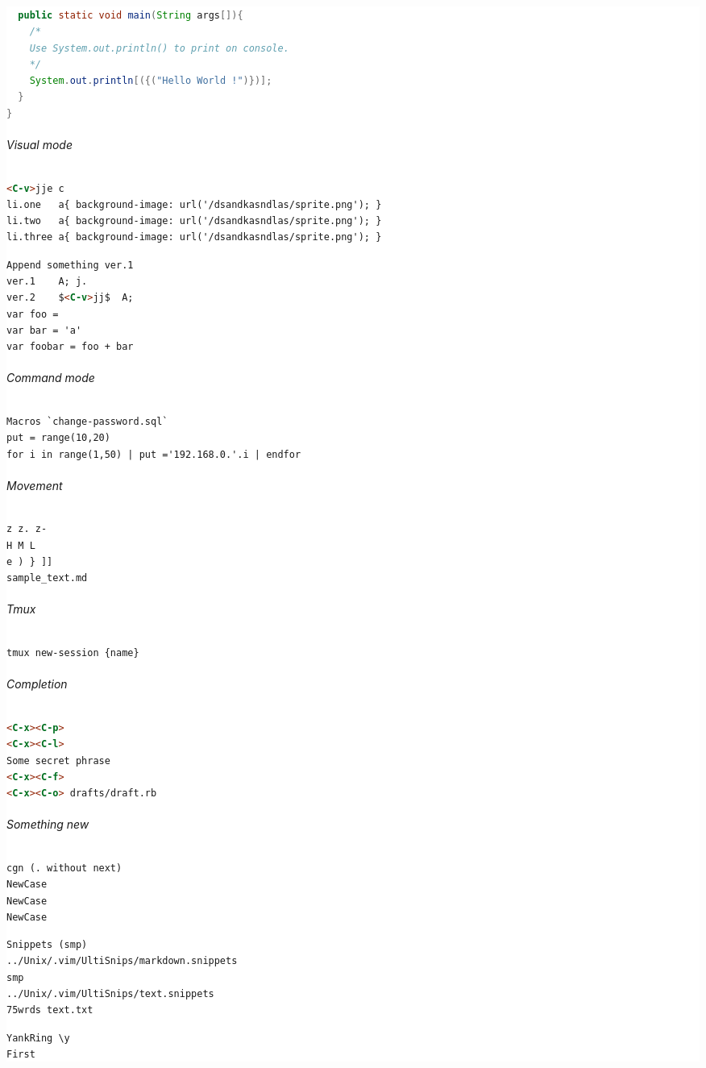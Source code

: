 ``` java
  public static void main(String args[]){
    /*
    Use System.out.println() to print on console.
    */
    System.out.println[({("Hello World !")})];
  }
}
```
###### Visual mode
``` html
<C-v>jje c
li.one   a{ background-image: url('/dsandkasndlas/sprite.png'); }
li.two   a{ background-image: url('/dsandkasndlas/sprite.png'); }
li.three a{ background-image: url('/dsandkasndlas/sprite.png'); }
```
``` html
Append something ver.1
ver.1    A; j.
ver.2    $<C-v>jj$  A;
var foo =
var bar = 'a'
var foobar = foo + bar
```
###### Command mode
```html
Macros `change-password.sql`
put = range(10,20)
for i in range(1,50) | put ='192.168.0.'.i | endfor
```
###### Movement
```html
z z. z-
H M L
e ) } ]]
sample_text.md
```
###### Tmux
```html
tmux new-session {name}
```
###### Completion
```html
<C-x><C-p>
<C-x><C-l>
Some secret phrase
<C-x><C-f>
<C-x><C-o> drafts/draft.rb
```

###### Something new
```html
cgn (. without next)
NewCase
NewCase
NewCase
```
```html
Snippets (smp)
../Unix/.vim/UltiSnips/markdown.snippets
smp
../Unix/.vim/UltiSnips/text.snippets
75wrds text.txt
```
```html
YankRing \y
First
```